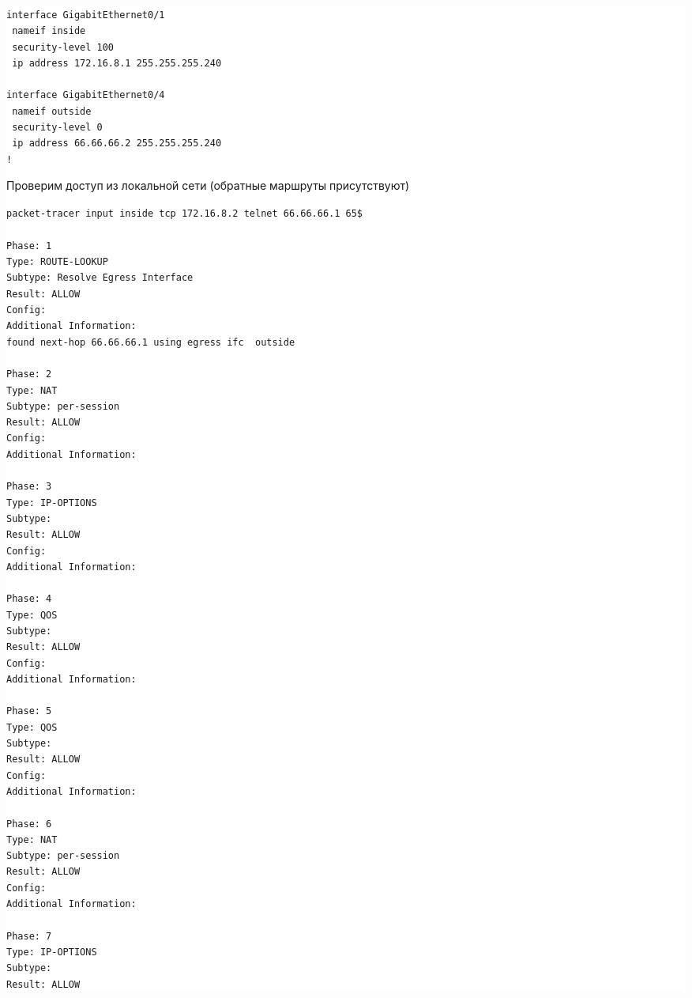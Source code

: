 ```
interface GigabitEthernet0/1
 nameif inside
 security-level 100
 ip address 172.16.8.1 255.255.255.240 

interface GigabitEthernet0/4
 nameif outside
 security-level 0
 ip address 66.66.66.2 255.255.255.240 
!
```

Проверим доступ из локальной сети (обратные маршруты присутствуют)

```
packet-tracer input inside tcp 172.16.8.2 telnet 66.66.66.1 65$

Phase: 1
Type: ROUTE-LOOKUP
Subtype: Resolve Egress Interface
Result: ALLOW
Config:
Additional Information:
found next-hop 66.66.66.1 using egress ifc  outside

Phase: 2
Type: NAT
Subtype: per-session
Result: ALLOW
Config:
Additional Information:

Phase: 3
Type: IP-OPTIONS
Subtype: 
Result: ALLOW
Config:
Additional Information:

Phase: 4
Type: QOS     
Subtype: 
Result: ALLOW
Config:
Additional Information:

Phase: 5
Type: QOS
Subtype: 
Result: ALLOW
Config:
Additional Information:

Phase: 6
Type: NAT
Subtype: per-session
Result: ALLOW
Config:
Additional Information:

Phase: 7
Type: IP-OPTIONS
Subtype: 
Result: ALLOW 
```